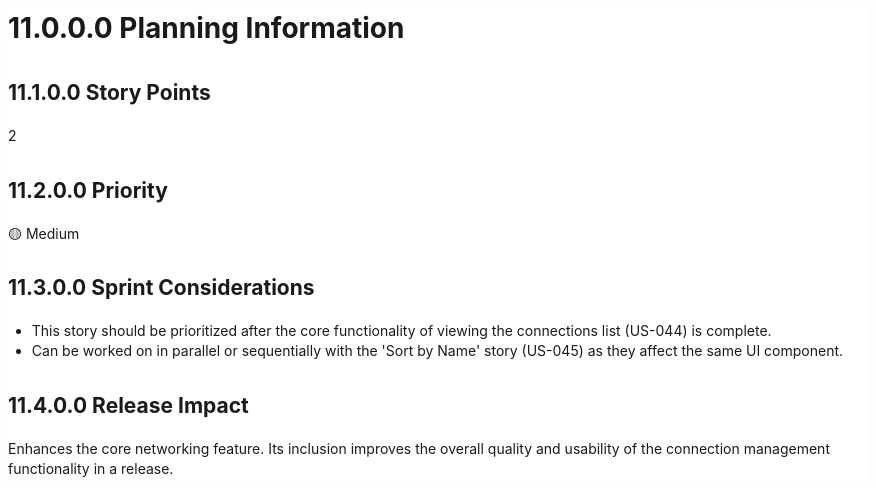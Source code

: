 # 11.0.0.0 Planning Information

## 11.1.0.0 Story Points

2

## 11.2.0.0 Priority

🟡 Medium

## 11.3.0.0 Sprint Considerations

- This story should be prioritized after the core functionality of viewing the connections list (US-044) is complete.
- Can be worked on in parallel or sequentially with the 'Sort by Name' story (US-045) as they affect the same UI component.

## 11.4.0.0 Release Impact

Enhances the core networking feature. Its inclusion improves the overall quality and usability of the connection management functionality in a release.

